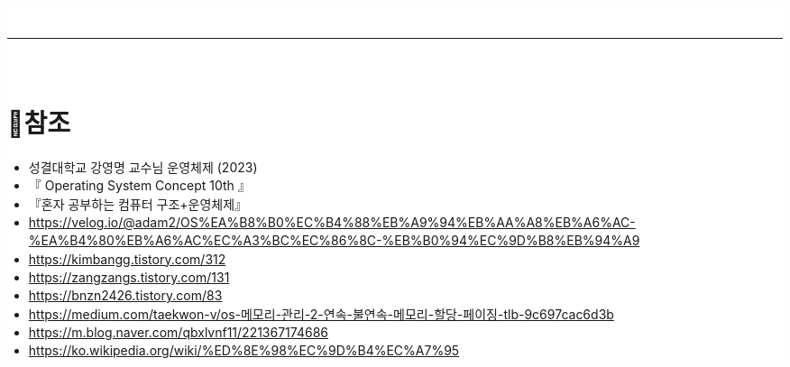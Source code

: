 <br>

---

<br>

# 📎참조

- 성결대학교 강영명 교수님 운영체제 (2023)
- 『 Operating System Concept 10th 』
- 『혼자 공부하는 컴퓨터 구조+운영체제』
- https://velog.io/@adam2/OS%EA%B8%B0%EC%B4%88%EB%A9%94%EB%AA%A8%EB%A6%AC-%EA%B4%80%EB%A6%AC%EC%A3%BC%EC%86%8C-%EB%B0%94%EC%9D%B8%EB%94%A9
- https://kimbangg.tistory.com/312
- https://zangzangs.tistory.com/131
- https://bnzn2426.tistory.com/83
- https://medium.com/taekwon-v/os-메모리-관리-2-연속-불연속-메모리-할당-페이징-tlb-9c697cac6d3b
- https://m.blog.naver.com/qbxlvnf11/221367174686
- https://ko.wikipedia.org/wiki/%ED%8E%98%EC%9D%B4%EC%A7%95
